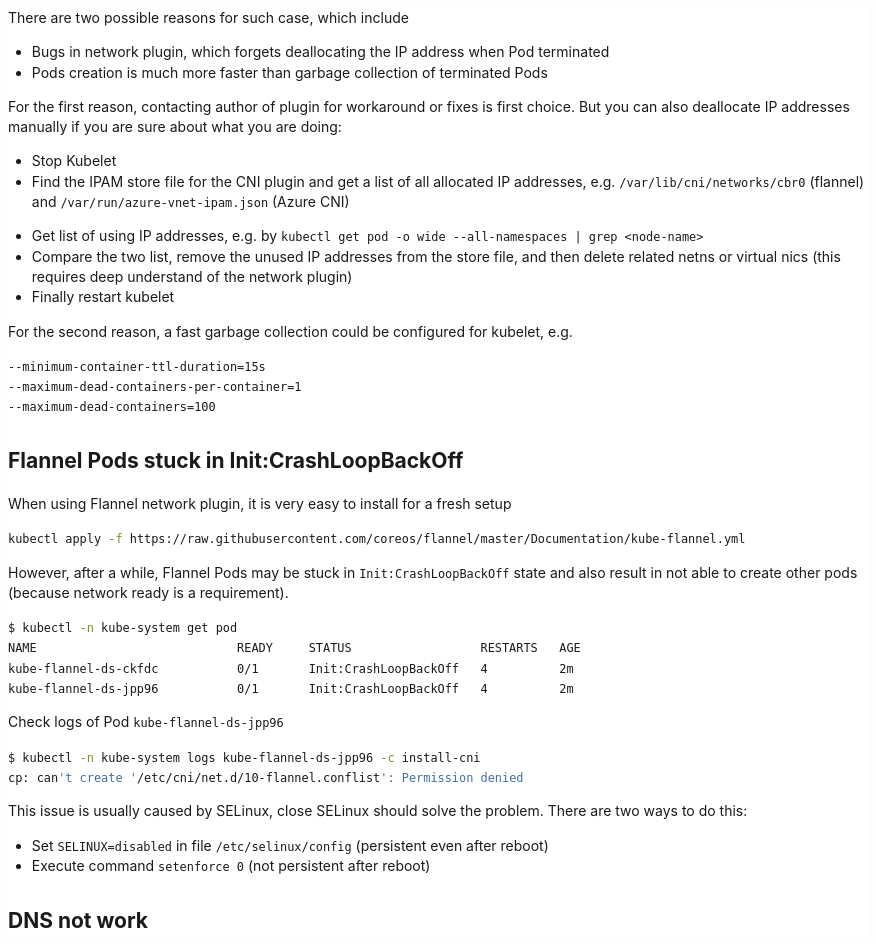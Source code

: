 There are two possible reasons for such case, which include

* Bugs in network plugin, which forgets deallocating the IP address when Pod terminated
* Pods creation is much more faster than garbage collection of terminated Pods

For the first reason, contacting author of plugin for workaround or fixes is first choice. But you can also deallocate IP addresses manually if you are sure about what you are doing:

* Stop Kubelet
* Find the IPAM store file for the CNI plugin and get a list of all allocated IP addresses, e.g.  `/var/lib/cni/networks/cbr0` (flannel) and `/var/run/azure-vnet-ipam.json` (Azure CNI)

- Get list of using IP addresses, e.g. by  `kubectl get pod -o wide --all-namespaces | grep <node-name>`
- Compare the two list, remove the unused IP addresses from the store file, and then delete related netns or virtual nics (this requires deep understand of the network plugin)
- Finally restart kubelet

For the second reason, a fast garbage collection could be configured for kubelet, e.g.

```sh
--minimum-container-ttl-duration=15s
--maximum-dead-containers-per-container=1
--maximum-dead-containers=100
```

## Flannel Pods stuck in Init:CrashLoopBackOff

When using Flannel network plugin, it is very easy to install for a fresh setup

```sh
kubectl apply -f https://raw.githubusercontent.com/coreos/flannel/master/Documentation/kube-flannel.yml
```

However, after a while, Flannel Pods may be stuck in `Init:CrashLoopBackOff` state and also result in not able to create other pods (because network ready is a requirement).

```sh
$ kubectl -n kube-system get pod
NAME                            READY     STATUS                  RESTARTS   AGE
kube-flannel-ds-ckfdc           0/1       Init:CrashLoopBackOff   4          2m
kube-flannel-ds-jpp96           0/1       Init:CrashLoopBackOff   4          2m
```

Check logs of Pod `kube-flannel-ds-jpp96`

```sh
$ kubectl -n kube-system logs kube-flannel-ds-jpp96 -c install-cni
cp: can't create '/etc/cni/net.d/10-flannel.conflist': Permission denied
```

This issue is usually caused by SELinux, close SELinux should solve the problem. There are two ways to do this:

- Set `SELINUX=disabled` in file `/etc/selinux/config` (persistent even after reboot)
- Execute command `setenforce 0` (not persistent after reboot)

## DNS not work
